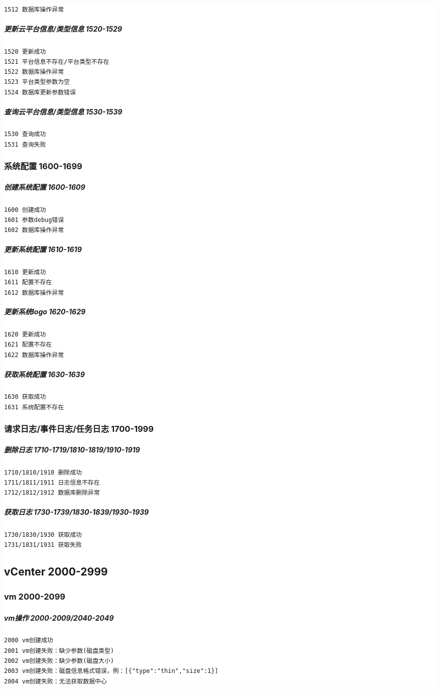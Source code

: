 ```
1512 数据库操作异常
```
##### 更新云平台信息/类型信息 1520-1529
```
1520 更新成功
1521 平台信息不存在/平台类型不存在
1522 数据库操作异常
1523 平台类型参数为空
1524 数据库更新参数错误
```
##### 查询云平台信息/类型信息 1530-1539
```
1530 查询成功
1531 查询失败
```
### 系统配置 1600-1699
##### 创建系统配置 1600-1609
```
1600 创建成功
1601 参数debug错误
1602 数据库操作异常
```
##### 更新系统配置 1610-1619
```
1610 更新成功
1611 配置不存在
1612 数据库操作异常
```
##### 更新系统logo 1620-1629
```
1620 更新成功
1621 配置不存在
1622 数据库操作异常
```
##### 获取系统配置 1630-1639
```
1630 获取成功
1631 系统配置不存在
```
### 请求日志/事件日志/任务日志 1700-1999
##### 删除日志 1710-1719/1810-1819/1910-1919
```
1710/1810/1910 删除成功
1711/1811/1911 日志信息不存在
1712/1812/1912 数据库删除异常
```
##### 获取日志 1730-1739/1830-1839/1930-1939
```
1730/1830/1930 获取成功
1731/1831/1931 获取失败
```
## vCenter 2000-2999
### vm 2000-2099
##### vm操作 2000-2009/2040-2049
```
2000 vm创建成功
2001 vm创建失败：缺少参数(磁盘类型)
2002 vm创建失败：缺少参数(磁盘大小)
2003 vm创建失败：磁盘信息格式错误，例：[{"type":"thin","size":1}]
2004 vm创建失败：无法获取数据中心
```